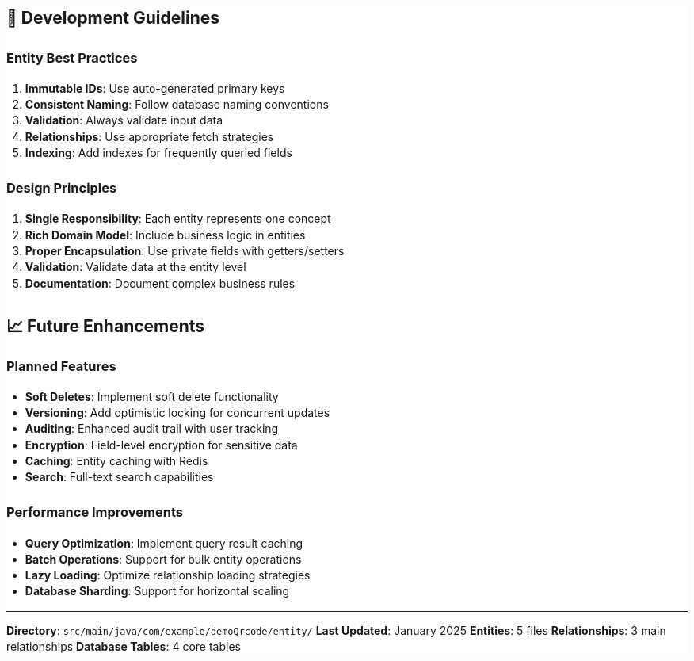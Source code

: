 ## 🔧 Development Guidelines

### Entity Best Practices
1. **Immutable IDs**: Use auto-generated primary keys
2. **Consistent Naming**: Follow database naming conventions
3. **Validation**: Always validate input data
4. **Relationships**: Use appropriate fetch strategies
5. **Indexing**: Add indexes for frequently queried fields

### Design Principles
1. **Single Responsibility**: Each entity represents one concept
2. **Rich Domain Model**: Include business logic in entities
3. **Proper Encapsulation**: Use private fields with getters/setters
4. **Validation**: Validate data at the entity level
5. **Documentation**: Document complex business rules

## 📈 Future Enhancements

### Planned Features
- **Soft Deletes**: Implement soft delete functionality
- **Versioning**: Add optimistic locking for concurrent updates
- **Auditing**: Enhanced audit trail with user tracking
- **Encryption**: Field-level encryption for sensitive data
- **Caching**: Entity caching with Redis
- **Search**: Full-text search capabilities

### Performance Improvements
- **Query Optimization**: Implement query result caching
- **Batch Operations**: Support for bulk entity operations
- **Lazy Loading**: Optimize relationship loading strategies
- **Database Sharding**: Support for horizontal scaling

---

**Directory**: `src/main/java/com/example/demoQrcode/entity/`
**Last Updated**: January 2025
**Entities**: 5 files
**Relationships**: 3 main relationships
**Database Tables**: 4 core tables